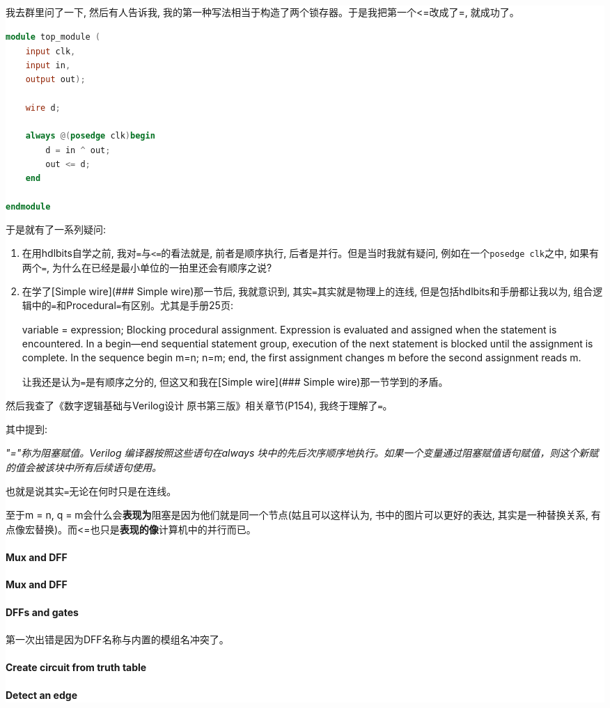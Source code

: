 我去群里问了一下, 然后有人告诉我, 我的第一种写法相当于构造了两个锁存器。于是我把第一个<=改成了=, 就成功了。

```verilog
module top_module (
    input clk,
    input in, 
    output out);
    
    wire d;

    always @(posedge clk)begin
        d = in ^ out;
        out <= d;
    end
    	
endmodule
```

于是就有了一系列疑问:

1. 在用hdlbits自学之前, 我对`=`与`<=`的看法就是, 前者是顺序执行, 后者是并行。但是当时我就有疑问, 例如在一个`posedge clk`之中, 如果有两个`=`, 为什么在已经是最小单位的一拍里还会有顺序之说?

2. 在学了[Simple wire](### Simple wire)那一节后, 我就意识到, 其实`=`其实就是物理上的连线, 但是包括hdlbits和手册都让我以为, 组合逻辑中的`=`和Procedural`=`有区别。尤其是手册25页:

   variable = expression;
   Blocking procedural assignment. Expression is evaluated and assigned when the statement is encountered. In a begin—end sequential statement group, execution of the next statement is blocked until the assignment is complete. In the sequence begin m=n; n=m; end, the first assignment changes m before the second assignment reads m.

   让我还是认为`=`是有顺序之分的, 但这又和我在[Simple wire](### Simple wire)那一节学到的矛盾。

然后我查了《数字逻辑基础与Verilog设计 原书第三版》相关章节(P154), 我终于理解了`=`。

其中提到:

*"="称为阻塞赋值。Verilog 编译器按照这些语句在always 块中的先后次序顺序地执行。如果一个变量通过阻塞赋值语句赋值，则这个新赋的值会被该块中所有后续语句使用。*

也就是说其实`=`无论在何时只是在连线。

至于m = n, q = m会什么会**表现为**阻塞是因为他们就是同一个节点(姑且可以这样认为, 书中的图片可以更好的表达, 其实是一种替换关系, 有点像宏替换)。而<=也只是**表现的像**计算机中的并行而已。



#### Mux and DFF
#### Mux and DFF
#### DFFs and gates

第一次出错是因为DFF名称与内置的模组名冲突了。



#### Create circuit from truth table
#### Detect an edge
